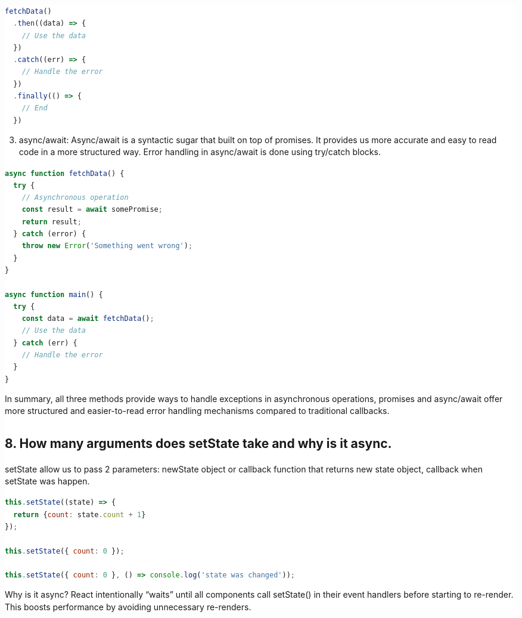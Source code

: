 ```javascript
fetchData()
  .then((data) => {
    // Use the data
  })
  .catch((err) => {
    // Handle the error
  })
  .finally(() => {
    // End
  })
```

3. async/await:
Async/await is a syntactic sugar that built on top of promises. It provides us more accurate and easy to read code in a more structured way. Error handling in async/await is done using try/catch blocks.
```javascript
async function fetchData() {
  try {
    // Asynchronous operation
    const result = await somePromise;
    return result;
  } catch (error) {
    throw new Error('Something went wrong');
  }
}

async function main() {
  try {
    const data = await fetchData();
    // Use the data
  } catch (err) {
    // Handle the error
  }
}
```
In summary, all three methods provide ways to handle exceptions in asynchronous operations, promises and async/await offer more structured and easier-to-read error handling mechanisms compared to traditional callbacks.

## 8. How many arguments does setState take and why is it async.
setState allow us to pass 2 parameters: newState object or callback function that returns new state object, callback when setState was happen.
```javascript
this.setState((state) => {
  return {count: state.count + 1}
});

this.setState({ count: 0 });

this.setState({ count: 0 }, () => console.log('state was changed'));
```
Why is it async? React intentionally “waits” until all components call setState() in their event handlers before starting to re-render. This boosts performance by avoiding unnecessary re-renders.
